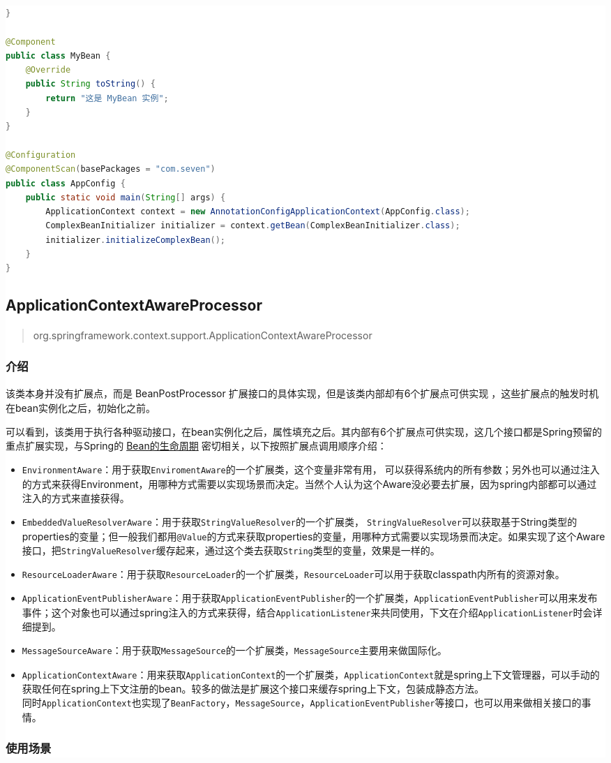 ```java
}

@Component
public class MyBean {
    @Override
    public String toString() {
        return "这是 MyBean 实例";
    }
}

@Configuration
@ComponentScan(basePackages = "com.seven")
public class AppConfig {
    public static void main(String[] args) {
        ApplicationContext context = new AnnotationConfigApplicationContext(AppConfig.class);
        ComplexBeanInitializer initializer = context.getBean(ComplexBeanInitializer.class);
        initializer.initializeComplexBean();
    }
}
```


## ApplicationContextAwareProcessor

> org.springframework.context.support.ApplicationContextAwareProcessor

### 介绍

该类本身并没有扩展点，而是 BeanPostProcessor 扩展接口的具体实现，但是该类内部却有6个扩展点可供实现 ，这些扩展点的触发时机在bean实例化之后，初始化之前。

可以看到，该类用于执行各种驱动接口，在bean实例化之后，属性填充之后。其内部有6个扩展点可供实现，这几个接口都是Spring预留的重点扩展实现，与Spring的 [Bean的生命周期](https://www.seven97.top/framework/spring/ioc3-Instantiationofbeans.html) 密切相关，以下按照扩展点调用顺序介绍：

  * `EnvironmentAware`：用于获取`EnviromentAware`的一个扩展类，这个变量非常有用， 可以获得系统内的所有参数；另外也可以通过注入的方式来获得Environment，用哪种方式需要以实现场景而决定。当然个人认为这个Aware没必要去扩展，因为spring内部都可以通过注入的方式来直接获得。

  * `EmbeddedValueResolverAware`：用于获取`StringValueResolver`的一个扩展类， `StringValueResolver`可以获取基于String类型的properties的变量；但一般我们都用`@Value`的方式来获取properties的变量，用哪种方式需要以实现场景而决定。如果实现了这个Aware接口，把`StringValueResolver`缓存起来，通过这个类去获取`String`类型的变量，效果是一样的。

  * `ResourceLoaderAware`：用于获取`ResourceLoader`的一个扩展类，`ResourceLoader`可以用于获取classpath内所有的资源对象。

  * `ApplicationEventPublisherAware`：用于获取`ApplicationEventPublisher`的一个扩展类，`ApplicationEventPublisher`可以用来发布事件；这个对象也可以通过spring注入的方式来获得，结合`ApplicationListener`来共同使用，下文在介绍`ApplicationListener`时会详细提到。

  * `MessageSourceAware`：用于获取`MessageSource`的一个扩展类，`MessageSource`主要用来做国际化。

  * `ApplicationContextAware`：用来获取`ApplicationContext`的一个扩展类，`ApplicationContext`就是spring上下文管理器，可以手动的获取任何在spring上下文注册的bean。较多的做法是扩展这个接口来缓存spring上下文，包装成静态方法。  
同时`ApplicationContext`也实现了`BeanFactory`，`MessageSource`，`ApplicationEventPublisher`等接口，也可以用来做相关接口的事情。




### 使用场景
